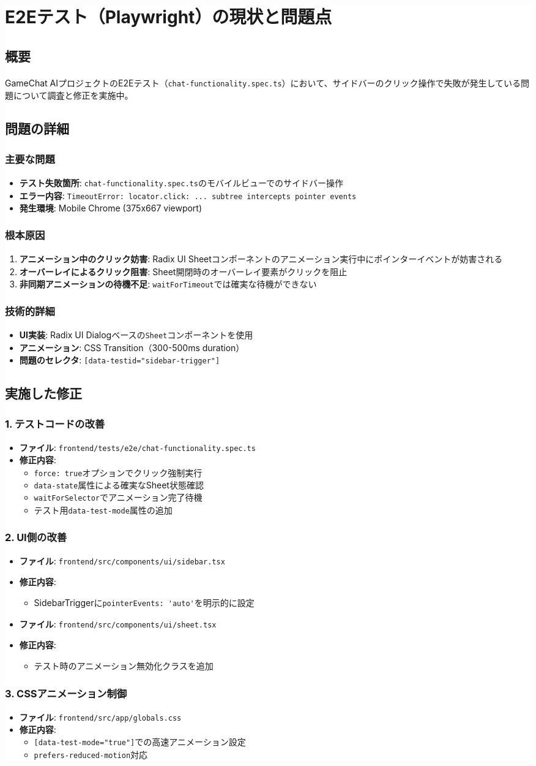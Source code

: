 # E2Eテスト（Playwright）の現状と問題点

## 概要
GameChat AIプロジェクトのE2Eテスト（`chat-functionality.spec.ts`）において、サイドバーのクリック操作で失敗が発生している問題について調査と修正を実施中。

## 問題の詳細

### 主要な問題
- **テスト失敗箇所**: `chat-functionality.spec.ts`のモバイルビューでのサイドバー操作
- **エラー内容**: `TimeoutError: locator.click: ... subtree intercepts pointer events`
- **発生環境**: Mobile Chrome (375x667 viewport)

### 根本原因
1. **アニメーション中のクリック妨害**: Radix UI Sheetコンポーネントのアニメーション実行中にポインターイベントが妨害される
2. **オーバーレイによるクリック阻害**: Sheet開閉時のオーバーレイ要素がクリックを阻止
3. **非同期アニメーションの待機不足**: `waitForTimeout`では確実な待機ができない

### 技術的詳細
- **UI実装**: Radix UI Dialogベースの`Sheet`コンポーネントを使用
- **アニメーション**: CSS Transition（300-500ms duration）
- **問題のセレクタ**: `[data-testid="sidebar-trigger"]`

## 実施した修正

### 1. テストコードの改善
- **ファイル**: `frontend/tests/e2e/chat-functionality.spec.ts`
- **修正内容**:
  - `force: true`オプションでクリック強制実行
  - `data-state`属性による確実なSheet状態確認
  - `waitForSelector`でアニメーション完了待機
  - テスト用`data-test-mode`属性の追加

### 2. UI側の改善
- **ファイル**: `frontend/src/components/ui/sidebar.tsx`
- **修正内容**:
  - SidebarTriggerに`pointerEvents: 'auto'`を明示的に設定

- **ファイル**: `frontend/src/components/ui/sheet.tsx`
- **修正内容**:
  - テスト時のアニメーション無効化クラスを追加

### 3. CSSアニメーション制御
- **ファイル**: `frontend/src/app/globals.css`
- **修正内容**:
  - `[data-test-mode="true"]`での高速アニメーション設定
  - `prefers-reduced-motion`対応
